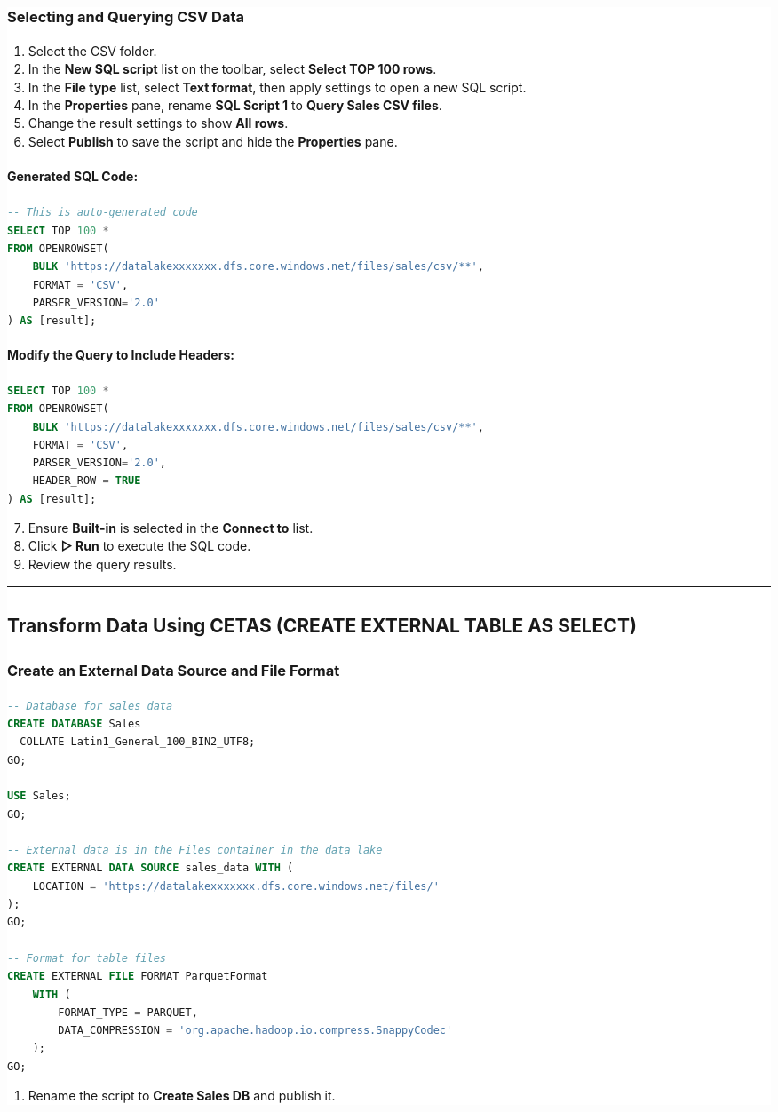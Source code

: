 ### Selecting and Querying CSV Data
1. Select the CSV folder.
2. In the **New SQL script** list on the toolbar, select **Select TOP 100 rows**.
3. In the **File type** list, select **Text format**, then apply settings to open a new SQL script.
4. In the **Properties** pane, rename **SQL Script 1** to **Query Sales CSV files**.
5. Change the result settings to show **All rows**.
6. Select **Publish** to save the script and hide the **Properties** pane.

#### Generated SQL Code:
```sql
-- This is auto-generated code
SELECT TOP 100 *
FROM OPENROWSET(
    BULK 'https://datalakexxxxxxx.dfs.core.windows.net/files/sales/csv/**',
    FORMAT = 'CSV',
    PARSER_VERSION='2.0'
) AS [result];
```

#### Modify the Query to Include Headers:
```sql
SELECT TOP 100 *
FROM OPENROWSET(
    BULK 'https://datalakexxxxxxx.dfs.core.windows.net/files/sales/csv/**',
    FORMAT = 'CSV',
    PARSER_VERSION='2.0',
    HEADER_ROW = TRUE
) AS [result];
```
7. Ensure **Built-in** is selected in the **Connect to** list.
8. Click **▷ Run** to execute the SQL code.
9. Review the query results.

---
## Transform Data Using CETAS (CREATE EXTERNAL TABLE AS SELECT)

### Create an External Data Source and File Format
```sql
-- Database for sales data
CREATE DATABASE Sales
  COLLATE Latin1_General_100_BIN2_UTF8;
GO;

USE Sales;
GO;

-- External data is in the Files container in the data lake
CREATE EXTERNAL DATA SOURCE sales_data WITH (
    LOCATION = 'https://datalakexxxxxxx.dfs.core.windows.net/files/'
);
GO;

-- Format for table files
CREATE EXTERNAL FILE FORMAT ParquetFormat
    WITH (
        FORMAT_TYPE = PARQUET,
        DATA_COMPRESSION = 'org.apache.hadoop.io.compress.SnappyCodec'
    );
GO;
```
1. Rename the script to **Create Sales DB** and publish it.